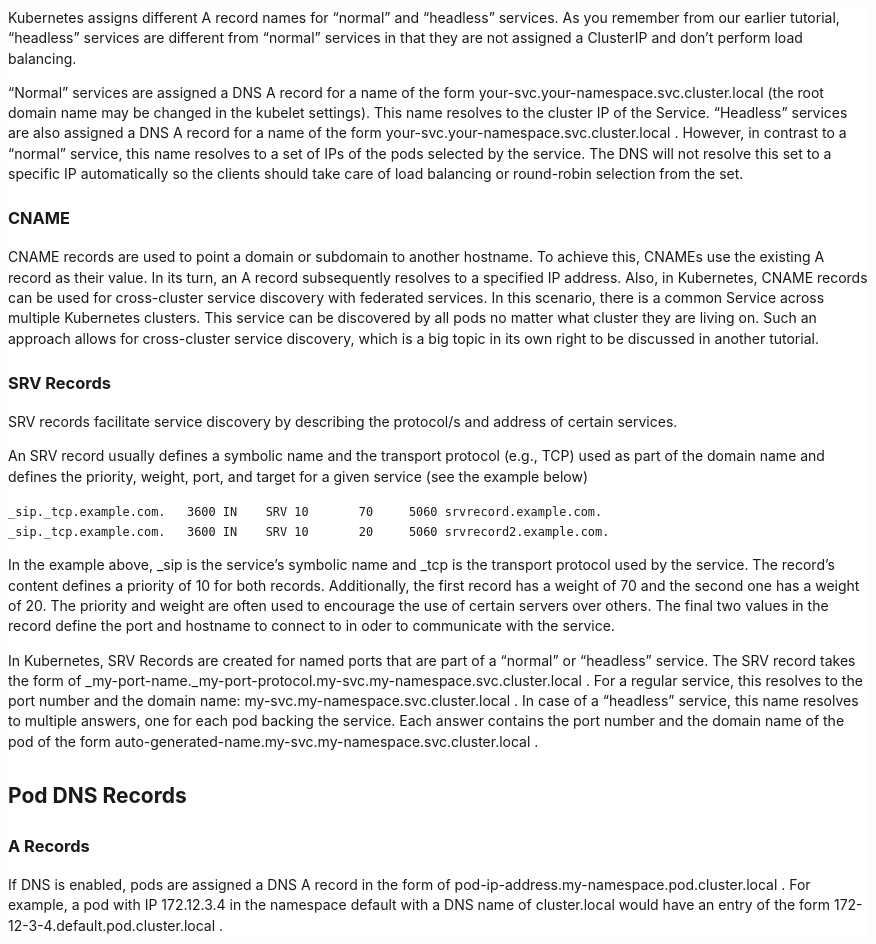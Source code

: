Kubernetes assigns different A record names for “normal” and “headless” services. As you remember from our earlier tutorial, “headless” services are different from “normal” services in that they are not assigned a ClusterIP and don’t perform load balancing.

“Normal” services are assigned a DNS A record for a name of the form your-svc.your-namespace.svc.cluster.local  (the root domain name may be changed in the kubelet  settings). This name resolves to the cluster IP of the Service. “Headless” services are also assigned a DNS A record for a name of the form your-svc.your-namespace.svc.cluster.local . However, in contrast to a “normal” service, this name resolves to a set of IPs of the pods selected by the service. The DNS will not resolve this set to a specific IP automatically so the clients should take care of load balancing or round-robin selection from the set.

### CNAME
CNAME records are used to point a domain or subdomain to another hostname. To achieve this, CNAMEs use the existing A record as their value. In its turn, an A record subsequently resolves to a specified IP address. Also, in Kubernetes, CNAME records can be used for cross-cluster service discovery with federated services. In this scenario, there is a common Service across multiple Kubernetes clusters. This service can be discovered by all pods no matter what cluster they are living on. Such an approach allows for cross-cluster service discovery, which is a big topic in its own right to be discussed in another tutorial.

### SRV Records
SRV records facilitate service discovery by describing the protocol/s and address of certain services.

An SRV record usually defines a symbolic name and the transport protocol (e.g., TCP) used as part of the domain name and defines the priority, weight, port, and target for a given service (see the example below)
```
_sip._tcp.example.com.   3600 IN    SRV 10       70     5060 srvrecord.example.com.
_sip._tcp.example.com.   3600 IN    SRV 10       20     5060 srvrecord2.example.com.
```
In the example above, _sip  is the service’s symbolic name and _tcp  is the transport protocol used by the service. The record’s content defines a priority of 10 for both records. Additionally, the first record has a weight of 70 and the second one has a weight of 20. The priority and weight are often used to encourage the use of certain servers over others. The final two values in the record define the port and hostname to connect to in oder to communicate with the service.

In Kubernetes, SRV Records are created for named ports that are part of a “normal” or “headless” service. The SRV record takes the form of _my-port-name._my-port-protocol.my-svc.my-namespace.svc.cluster.local . For a regular service, this resolves to the port number and the domain name: my-svc.my-namespace.svc.cluster.local . In case of a “headless” service, this name resolves to multiple answers, one for each pod backing the service. Each answer contains the port number and the domain name of the pod of the form auto-generated-name.my-svc.my-namespace.svc.cluster.local .

## Pod DNS Records
### A Records
If DNS is enabled, pods are assigned a DNS A record in the form of pod-ip-address.my-namespace.pod.cluster.local . For example, a pod with IP 172.12.3.4  in the namespace default  with a DNS name of cluster.local  would have an entry of the form 172-12-3-4.default.pod.cluster.local .
